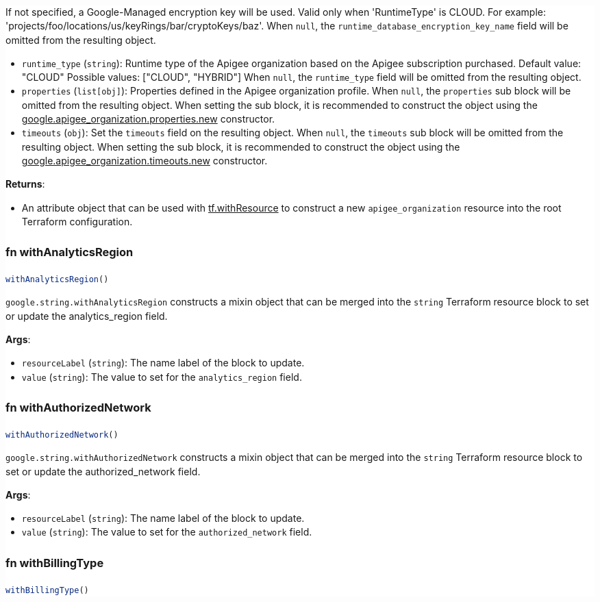 If not specified, a Google-Managed encryption key will be used.
Valid only when &#39;RuntimeType&#39; is CLOUD. For example: &#39;projects/foo/locations/us/keyRings/bar/cryptoKeys/baz&#39;. When `null`, the `runtime_database_encryption_key_name` field will be omitted from the resulting object.
  - `runtime_type` (`string`): Runtime type of the Apigee organization based on the Apigee subscription purchased. Default value: &#34;CLOUD&#34; Possible values: [&#34;CLOUD&#34;, &#34;HYBRID&#34;] When `null`, the `runtime_type` field will be omitted from the resulting object.
  - `properties` (`list[obj]`): Properties defined in the Apigee organization profile. When `null`, the `properties` sub block will be omitted from the resulting object. When setting the sub block, it is recommended to construct the object using the [google.apigee_organization.properties.new](#fn-propertiesnew) constructor.
  - `timeouts` (`obj`): Set the `timeouts` field on the resulting object. When `null`, the `timeouts` sub block will be omitted from the resulting object. When setting the sub block, it is recommended to construct the object using the [google.apigee_organization.timeouts.new](#fn-timeoutsnew) constructor.

**Returns**:
  - An attribute object that can be used with [tf.withResource](https://github.com/tf-libsonnet/core/tree/main/docs#fn-withresource) to construct a new `apigee_organization` resource into the root Terraform configuration.


### fn withAnalyticsRegion

```ts
withAnalyticsRegion()
```

`google.string.withAnalyticsRegion` constructs a mixin object that can be merged into the `string`
Terraform resource block to set or update the analytics_region field.



**Args**:
  - `resourceLabel` (`string`): The name label of the block to update.
  - `value` (`string`): The value to set for the `analytics_region` field.


### fn withAuthorizedNetwork

```ts
withAuthorizedNetwork()
```

`google.string.withAuthorizedNetwork` constructs a mixin object that can be merged into the `string`
Terraform resource block to set or update the authorized_network field.



**Args**:
  - `resourceLabel` (`string`): The name label of the block to update.
  - `value` (`string`): The value to set for the `authorized_network` field.


### fn withBillingType

```ts
withBillingType()
```
